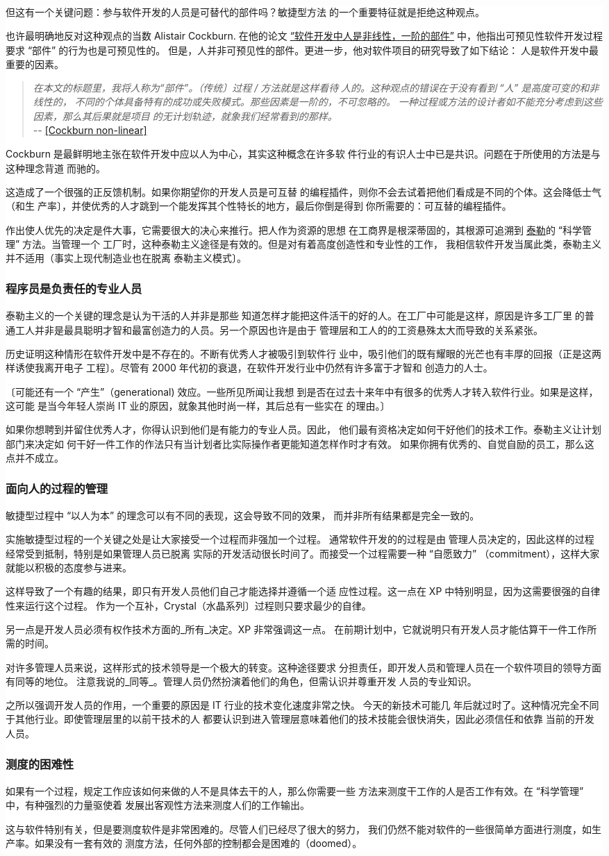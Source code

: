但这有一个关键问题：参与软件开发的人员是可替代的部件吗？敏捷型方法 的一个重要特征就是拒绝这种观点。

也许最明确地反对这种观点的当数 Alistair Cockburn. 在他的论文 [“软件开发中人是非线性，一阶的部件”](http://crystalmethodologies.org/articles/panlc/peopleasnonlinearcomponents.html) 中，他指出可预见性软件开发过程要求 “部件” 的行为也是可预见性的。 但是，人并非可预见性的部件。更进一步，他对软件项目的研究导致了如下结论： 人是软件开发中最重要的因素。

> _在本文的标题里，我将人称为“部件”。（传统〕过程 / 方法就是这样看待 人的。这种观点的错误在于没有看到 “人” 是高度可变的和非线性的， 不同的个体具备特有的成功或失败模式。那些因素是一阶的，不可忽略的。 一种过程或方法的设计者如不能充分考虑到这些因素，那么其后果就是项目 的无计划轨迹，就象我们经常看到的那样。_  
> -- [[Cockburn non-linear]](http://crystalmethodologies.org/articles/panlc/peopleasnonlinearcomponents.html)

Cockburn 是最鲜明地主张在软件开发中应以人为中心，其实这种概念在许多软 件行业的有识人士中已是共识。问题在于所使用的方法是与这种理念背道 而驰的。

这造成了一个很强的正反馈机制。如果你期望你的开发人员是可互替 的编程插件，则你不会去试着把他们看成是不同的个体。这会降低士气（和生 产率〕，并使优秀的人才跳到一个能发挥其个性特长的地方，最后你倒是得到 你所需要的：可互替的编程插件。

作出使人优先的决定是件大事，它需要很大的决心来推行。把人作为资源的思想 在工商界是根深蒂固的，其根源可追溯到 [泰勒](http://www.amazon.com/exec/obidos/ASIN/0140260803)的 “科学管理” 方法。当管理一个 工厂时，这种泰勒主义途径是有效的。但是对有着高度创造性和专业性的工作， 我相信软件开发当属此类，泰勒主义并不适用（事实上现代制造业也在脱离 泰勒主义模式〕。

### 程序员是负责任的专业人员

泰勒主义的一个关键的理念是认为干活的人并非是那些 知道怎样才能把这件活干的好的人。在工厂中可能是这样，原因是许多工厂里 的普通工人并非是最具聪明才智和最富创造力的人员。另一个原因也许是由于 管理层和工人的的工资悬殊太大而导致的关系紧张。

历史证明这种情形在软件开发中是不存在的。不断有优秀人才被吸引到软件行 业中，吸引他们的既有耀眼的光芒也有丰厚的回报（正是这两样诱使我离开电子 工程〕。尽管有 2000 年代初的衰退，在软件开发行业中仍然有许多富于才智和 创造力的人士。

〔可能还有一个 “产生”（generational) 效应。一些所见所闻让我想 到是否在过去十来年中有很多的优秀人才转入软件行业。如果是这样，这可能 是当今年轻人崇尚 IT 业的原因，就象其他时尚一样，其后总有一些实在 的理由。〕

如果你想聘到并留住优秀人才，你得认识到他们是有能力的专业人员。因此， 他们最有资格决定如何干好他们的技术工作。泰勒主义让计划部门来决定如 何干好一件工作的作法只有当计划者比实际操作者更能知道怎样作时才有效。 如果你拥有优秀的、自觉自励的员工，那么这点并不成立。

### 面向人的过程的管理

敏捷型过程中 “以人为本” 的理念可以有不同的表现，这会导致不同的效果， 而并非所有结果都是完全一致的。

实施敏捷型过程的一个关键之处是让大家接受一个过程而非强加一个过程。 通常软件开发的的过程是由 管理人员决定的，因此这样的过程经常受到抵制，特别是如果管理人员已脱离 实际的开发活动很长时间了。而接受一个过程需要一种 “自愿致力” （commitment），这样大家就能以积极的态度参与进来。

这样导致了一个有趣的结果，即只有开发人员他们自己才能选择并遵循一个适 应性过程。这一点在 XP 中特别明显，因为这需要很强的自律性来运行这个过程。 作为一个互补，Crystal（水晶系列〕过程则只要求最少的自律。

另一点是开发人员必须有权作技术方面的_所有_决定。XP 非常强调这一点。 在前期计划中，它就说明只有开发人员才能估算干一件工作所需的时间。

对许多管理人员来说，这样形式的技术领导是一个极大的转变。这种途径要求 分担责任，即开发人员和管理人员在一个软件项目的领导方面有同等的地位。 注意我说的_同等_。管理人员仍然扮演着他们的角色，但需认识并尊重开发 人员的专业知识。

之所以强调开发人员的作用，一个重要的原因是 IT 行业的技术变化速度非常之快。 今天的新技术可能几 年后就过时了。这种情况完全不同于其他行业。即使管理层里的以前干技术的人 都要认识到进入管理层意味着他们的技术技能会很快消失，因此必须信任和依靠 当前的开发人员。

### 测度的困难性

如果有一个过程，规定工作应该如何来做的人不是具体去干的人，那么你需要一些 方法来测度干工作的人是否工作有效。在 “科学管理” 中，有种强烈的力量驱使着 发展出客观性方法来测度人们的工作输出。

这与软件特别有关，但是要测度软件是非常困难的。尽管人们已经尽了很大的努力， 我们仍然不能对软件的一些很简单方面进行测度，如生产率。如果没有一套有效的 测度方法，任何外部的控制都会是困难的（doomed）。
